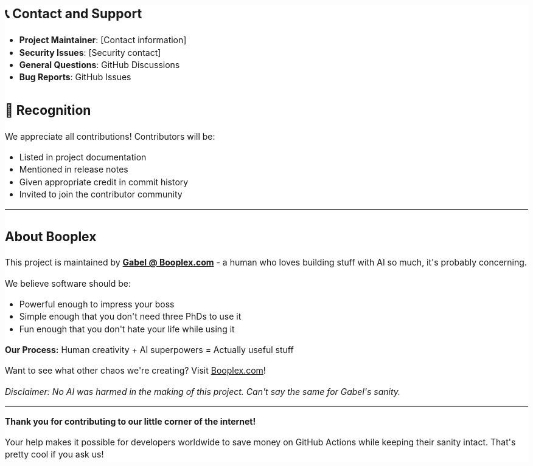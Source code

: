 ## 📞 Contact and Support

- **Project Maintainer**: [Contact information]
- **Security Issues**: [Security contact]
- **General Questions**: GitHub Discussions
- **Bug Reports**: GitHub Issues

## 🙏 Recognition

We appreciate all contributions! Contributors will be:

- Listed in project documentation
- Mentioned in release notes
- Given appropriate credit in commit history
- Invited to join the contributor community

---

## About Booplex

This project is maintained by **[Gabel @ Booplex.com](https://booplex.com)** - a human who loves building stuff with AI so much, it's probably concerning.

We believe software should be:
- Powerful enough to impress your boss
- Simple enough that you don't need three PhDs to use it
- Fun enough that you don't hate your life while using it

**Our Process:** Human creativity + AI superpowers = Actually useful stuff

Want to see what other chaos we're creating? Visit [Booplex.com](https://booplex.com)!

*Disclaimer: No AI was harmed in the making of this project. Can't say the same for Gabel's sanity.*

---

**Thank you for contributing to our little corner of the internet!**

Your help makes it possible for developers worldwide to save money on GitHub Actions while keeping their sanity intact. That's pretty cool if you ask us!